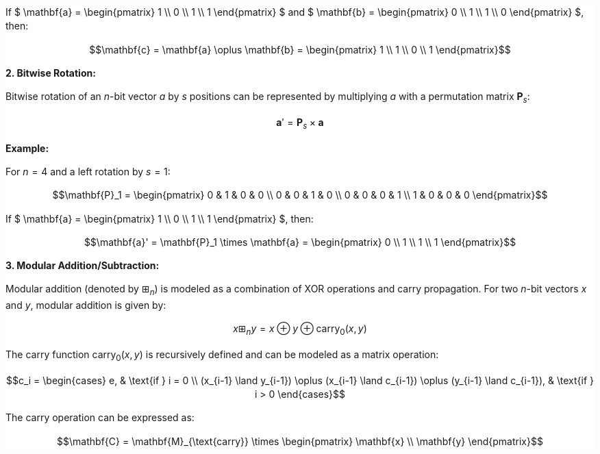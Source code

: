If $` \mathbf{a} = \begin{pmatrix} 1 \\ 0 \\ 1 \\ 1 \end{pmatrix} `$ and $` \mathbf{b} = \begin{pmatrix} 0 \\ 1 \\ 1 \\ 0 \end{pmatrix} `$, then:

```math
\mathbf{c} = \mathbf{a} \oplus \mathbf{b} = \begin{pmatrix} 1 \\ 1 \\ 0 \\ 1 \end{pmatrix}
```

**2. Bitwise Rotation:**

Bitwise rotation of an $` n `$-bit vector $` a `$ by $` s `$ positions can be represented by multiplying $` a `$ with a permutation matrix $` \mathbf{P}_s `$:

```math
\mathbf{a}' = \mathbf{P}_s \times \mathbf{a}
```

**Example:**

For $` n = 4 `$ and a left rotation by $` s = 1 `$:

```math
\mathbf{P}_1 = \begin{pmatrix} 
0 & 1 & 0 & 0 \\
0 & 0 & 1 & 0 \\
0 & 0 & 0 & 1 \\
1 & 0 & 0 & 0 
\end{pmatrix}
```

If $` \mathbf{a} = \begin{pmatrix} 1 \\ 0 \\ 1 \\ 1 \end{pmatrix} `$, then:

```math
\mathbf{a}' = \mathbf{P}_1 \times \mathbf{a} = \begin{pmatrix} 0 \\ 1 \\ 1 \\ 1 \end{pmatrix}
```

**3. Modular Addition/Subtraction:**

Modular addition (denoted by $` \boxplus_n `$) is modeled as a combination of XOR operations and carry propagation. For two $` n `$-bit vectors $` x `$ and $` y `$, modular addition is given by:

```math
x \boxplus_n y = x \oplus y \oplus \text{carry}_0(x, y)
```

The carry function $` \text{carry}_0(x, y) `$ is recursively defined and can be modeled as a matrix operation:

```math
c_i = \begin{cases} 
e, & \text{if } i = 0 \\
(x_{i-1} \land y_{i-1}) \oplus (x_{i-1} \land c_{i-1}) \oplus (y_{i-1} \land c_{i-1}), & \text{if } i > 0 
\end{cases}
```

The carry operation can be expressed as:

```math
\mathbf{C} = \mathbf{M}_{\text{carry}} \times \begin{pmatrix} \mathbf{x} \\ \mathbf{y} \end{pmatrix}
```
